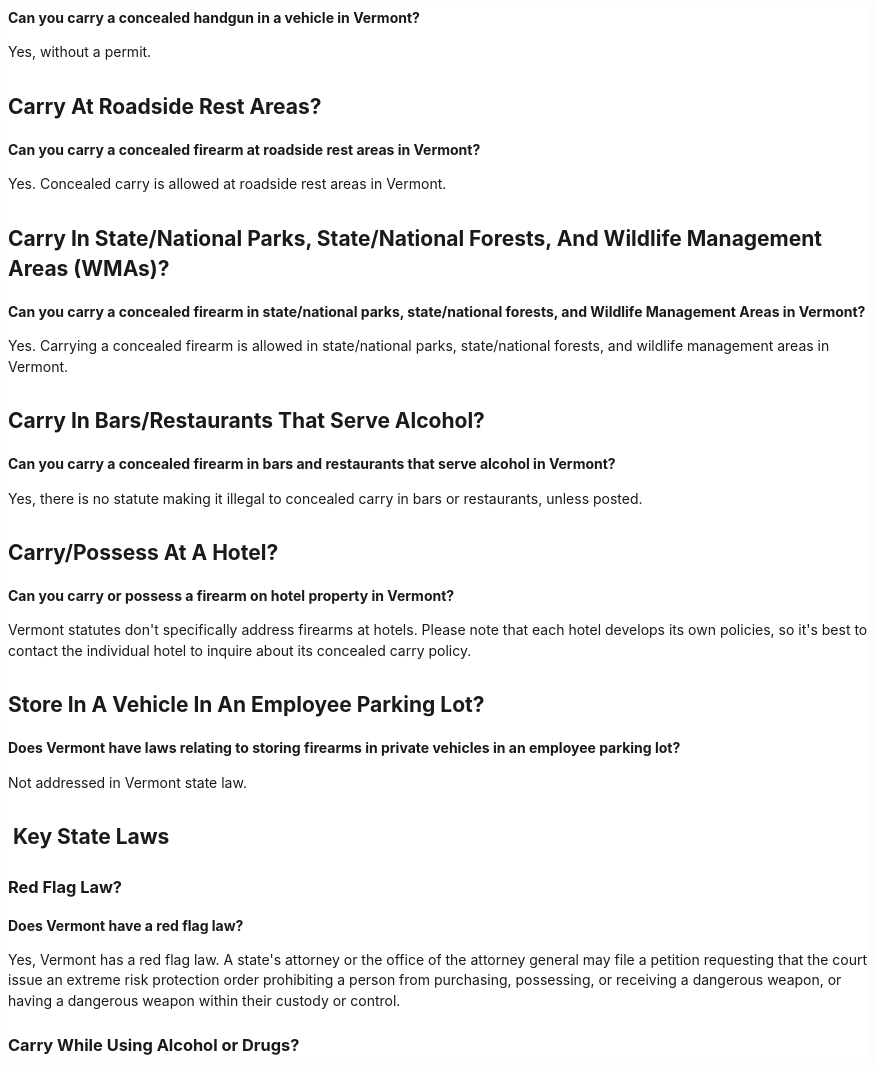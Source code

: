**Can you carry a concealed handgun in a vehicle in Vermont?**

Yes, without a permit.

## Carry At Roadside Rest Areas?

**Can you carry a concealed firearm at roadside rest areas in Vermont?**

Yes. Concealed carry is allowed at roadside rest areas in Vermont.

## Carry In State/National Parks, State/National Forests, And Wildlife Management Areas (WMAs)?

**Can you carry a concealed firearm in state/national parks, state/national forests, and Wildlife Management Areas in Vermont?**

Yes. Carrying a concealed firearm is allowed in state/national parks, state/national forests, and wildlife management areas in Vermont.

## Carry In Bars/Restaurants That Serve Alcohol?

**Can you carry a concealed firearm in bars and restaurants that serve alcohol in Vermont?**

Yes, there is no statute making it illegal to concealed carry in bars or restaurants, unless posted.

## Carry/Possess At A Hotel?

**Can you carry or possess a firearm on hotel property in Vermont?**

Vermont statutes don't specifically address firearms at hotels. Please note that each hotel develops its own policies, so it's best to contact the individual hotel to inquire about its concealed carry policy.

## Store In A Vehicle In An Employee Parking Lot?

**Does Vermont have laws relating to storing firearms in private vehicles in an employee parking lot?**

Not addressed in Vermont state law.

##  Key State Laws

### Red Flag Law?

**Does Vermont have a red flag law?**

Yes, Vermont has a red flag law. A state's attorney or the office of the attorney general may file a petition requesting that the court issue an extreme risk protection order prohibiting a person from purchasing, possessing, or receiving a dangerous weapon, or having a dangerous weapon within their custody or control.

### Carry While Using Alcohol or Drugs?
